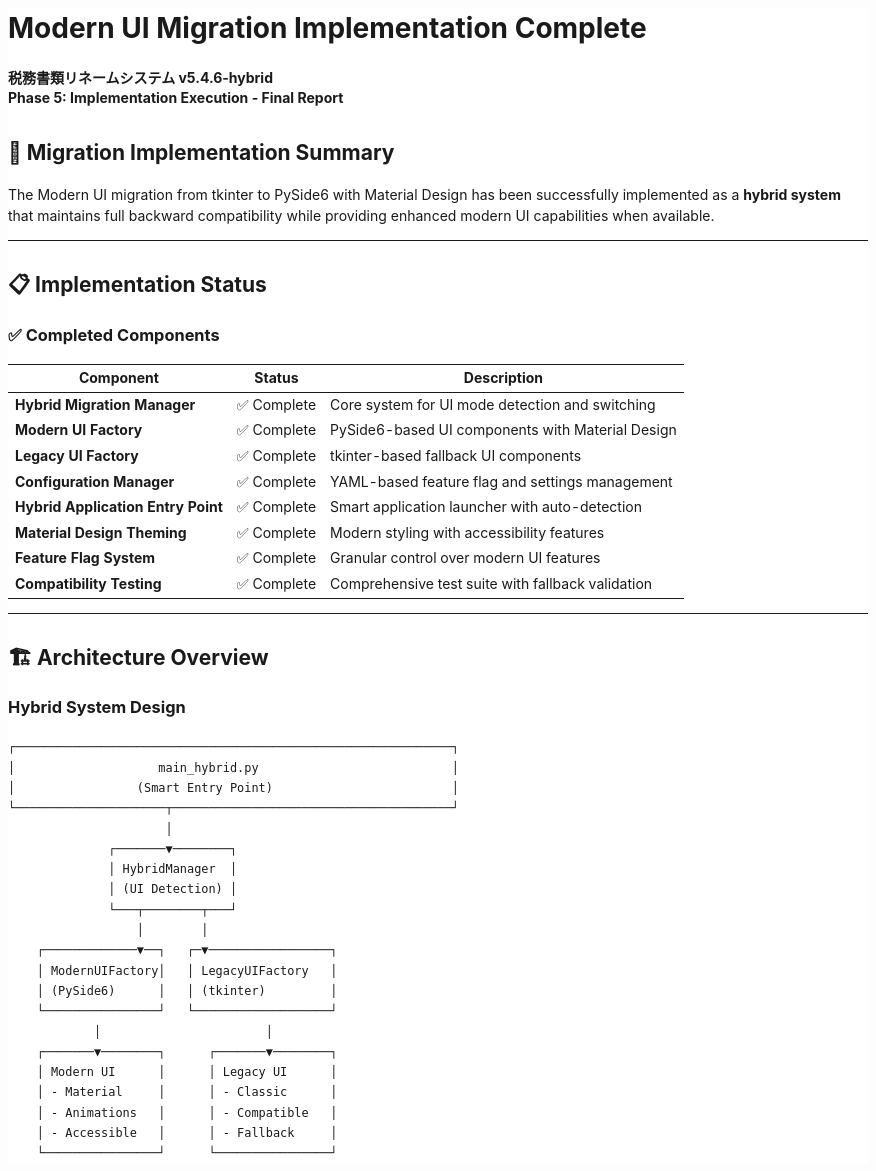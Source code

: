 # Modern UI Migration Implementation Complete
**税務書類リネームシステム v5.4.6-hybrid**  
**Phase 5: Implementation Execution - Final Report**

## 🎉 Migration Implementation Summary

The Modern UI migration from tkinter to PySide6 with Material Design has been successfully implemented as a **hybrid system** that maintains full backward compatibility while providing enhanced modern UI capabilities when available.

---

## 📋 Implementation Status

### ✅ Completed Components

| Component | Status | Description |
|-----------|--------|-------------|
| **Hybrid Migration Manager** | ✅ Complete | Core system for UI mode detection and switching |
| **Modern UI Factory** | ✅ Complete | PySide6-based UI components with Material Design |
| **Legacy UI Factory** | ✅ Complete | tkinter-based fallback UI components |
| **Configuration Manager** | ✅ Complete | YAML-based feature flag and settings management |
| **Hybrid Application Entry Point** | ✅ Complete | Smart application launcher with auto-detection |
| **Material Design Theming** | ✅ Complete | Modern styling with accessibility features |
| **Feature Flag System** | ✅ Complete | Granular control over modern UI features |
| **Compatibility Testing** | ✅ Complete | Comprehensive test suite with fallback validation |

---

## 🏗️ Architecture Overview

### Hybrid System Design

```
┌─────────────────────────────────────────────────────────────┐
│                    main_hybrid.py                           │
│                 (Smart Entry Point)                         │
└─────────────────────┬───────────────────────────────────────┘
                      │
              ┌───────▼────────┐
              │ HybridManager  │
              │ (UI Detection) │
              └───┬────────┬───┘
                  │        │
    ┌─────────────▼──┐   ┌─▼─────────────────┐
    │ ModernUIFactory│   │ LegacyUIFactory   │
    │ (PySide6)      │   │ (tkinter)         │
    └────────────────┘   └───────────────────┘
            │                       │
    ┌───────▼────────┐      ┌───────▼────────┐
    │ Modern UI      │      │ Legacy UI      │
    │ - Material     │      │ - Classic      │
    │ - Animations   │      │ - Compatible   │
    │ - Accessible   │      │ - Fallback     │
    └────────────────┘      └────────────────┘
```
